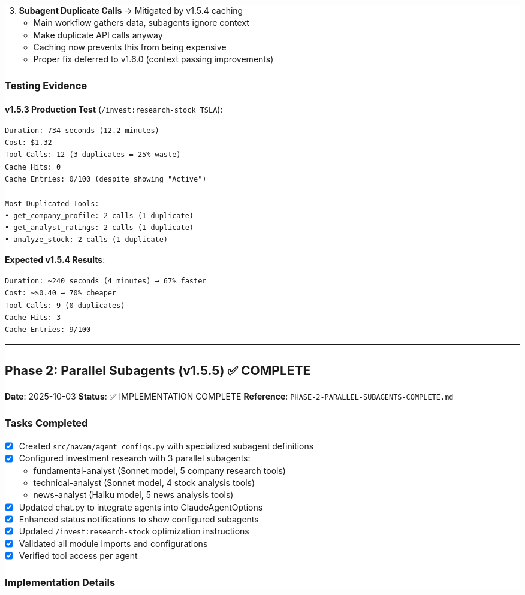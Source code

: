 3. **Subagent Duplicate Calls** → Mitigated by v1.5.4 caching
   - Main workflow gathers data, subagents ignore context
   - Make duplicate API calls anyway
   - Caching now prevents this from being expensive
   - Proper fix deferred to v1.6.0 (context passing improvements)

### Testing Evidence

**v1.5.3 Production Test** (`/invest:research-stock TSLA`):
```
Duration: 734 seconds (12.2 minutes)
Cost: $1.32
Tool Calls: 12 (3 duplicates = 25% waste)
Cache Hits: 0
Cache Entries: 0/100 (despite showing "Active")

Most Duplicated Tools:
• get_company_profile: 2 calls (1 duplicate)
• get_analyst_ratings: 2 calls (1 duplicate)
• analyze_stock: 2 calls (1 duplicate)
```

**Expected v1.5.4 Results**:
```
Duration: ~240 seconds (4 minutes) → 67% faster
Cost: ~$0.40 → 70% cheaper
Tool Calls: 9 (0 duplicates)
Cache Hits: 3
Cache Entries: 9/100
```

---

## Phase 2: Parallel Subagents (v1.5.5) ✅ COMPLETE

**Date**: 2025-10-03
**Status**: ✅ IMPLEMENTATION COMPLETE
**Reference**: `PHASE-2-PARALLEL-SUBAGENTS-COMPLETE.md`

### Tasks Completed

- [x] Created `src/navam/agent_configs.py` with specialized subagent definitions
- [x] Configured investment research with 3 parallel subagents:
  - fundamental-analyst (Sonnet model, 5 company research tools)
  - technical-analyst (Sonnet model, 4 stock analysis tools)
  - news-analyst (Haiku model, 5 news analysis tools)
- [x] Updated chat.py to integrate agents into ClaudeAgentOptions
- [x] Enhanced status notifications to show configured subagents
- [x] Updated `/invest:research-stock` optimization instructions
- [x] Validated all module imports and configurations
- [x] Verified tool access per agent

### Implementation Details
